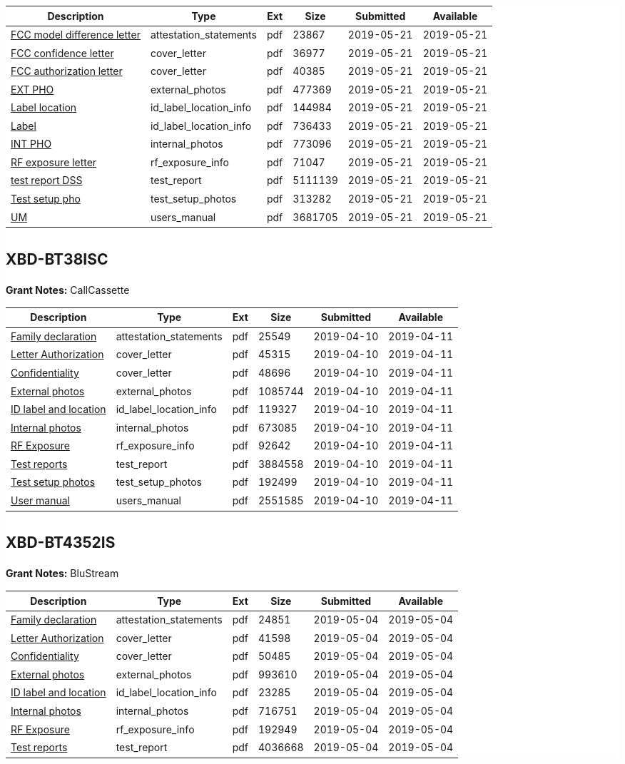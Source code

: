 | Description | Type | Ext | Size | Submitted | Available |
| ----------- | ---- | --- | ---- | --------- | --------- |
| [FCC model difference letter](XBD-RM2004/ecfba4e21ca16937d91ae4afbf46f426/4286115.pdf) | attestation_statements | pdf | 23867 | 2019-05-21 | 2019-05-21 |
| [FCC confidence letter](XBD-RM2004/ecfba4e21ca16937d91ae4afbf46f426/4286113.pdf) | cover_letter | pdf | 36977 | 2019-05-21 | 2019-05-21 |
| [FCC authorization letter](XBD-RM2004/ecfba4e21ca16937d91ae4afbf46f426/4286114.pdf) | cover_letter | pdf | 40385 | 2019-05-21 | 2019-05-21 |
| [EXT PHO](XBD-RM2004/ecfba4e21ca16937d91ae4afbf46f426/4286122.pdf) | external_photos | pdf | 477369 | 2019-05-21 | 2019-05-21 |
| [Label location](XBD-RM2004/ecfba4e21ca16937d91ae4afbf46f426/4286131.pdf) | id_label_location_info | pdf | 144984 | 2019-05-21 | 2019-05-21 |
| [Label](XBD-RM2004/ecfba4e21ca16937d91ae4afbf46f426/4286132.pdf) | id_label_location_info | pdf | 736433 | 2019-05-21 | 2019-05-21 |
| [INT PHO](XBD-RM2004/ecfba4e21ca16937d91ae4afbf46f426/4286124.pdf) | internal_photos | pdf | 773096 | 2019-05-21 | 2019-05-21 |
| [RF exposure letter](XBD-RM2004/ecfba4e21ca16937d91ae4afbf46f426/4286188.pdf) | rf_exposure_info | pdf | 71047 | 2019-05-21 | 2019-05-21 |
| [test report DSS](XBD-RM2004/ecfba4e21ca16937d91ae4afbf46f426/4286215.pdf) | test_report | pdf | 5111139 | 2019-05-21 | 2019-05-21 |
| [Test setup pho](XBD-RM2004/ecfba4e21ca16937d91ae4afbf46f426/4286201.pdf) | test_setup_photos | pdf | 313282 | 2019-05-21 | 2019-05-21 |
| [UM](XBD-RM2004/ecfba4e21ca16937d91ae4afbf46f426/4286189.pdf) | users_manual | pdf | 3681705 | 2019-05-21 | 2019-05-21 |
## XBD-BT38ISC
**Grant Notes:** CallCassette

| Description | Type | Ext | Size | Submitted | Available |
| ----------- | ---- | --- | ---- | --------- | --------- |
| [Family declaration](XBD-BT38ISC/d3cef618df9f5a41499d0565f2574fe2/4233267.pdf) | attestation_statements | pdf | 25549 | 2019-04-10 | 2019-04-11 |
| [Letter Authorization](XBD-BT38ISC/d3cef618df9f5a41499d0565f2574fe2/4233265.pdf) | cover_letter | pdf | 45315 | 2019-04-10 | 2019-04-11 |
| [Confidentiality](XBD-BT38ISC/d3cef618df9f5a41499d0565f2574fe2/4233266.pdf) | cover_letter | pdf | 48696 | 2019-04-10 | 2019-04-11 |
| [External photos](XBD-BT38ISC/d3cef618df9f5a41499d0565f2574fe2/4233268.pdf) | external_photos | pdf | 1085744 | 2019-04-10 | 2019-04-11 |
| [ID label and location](XBD-BT38ISC/d3cef618df9f5a41499d0565f2574fe2/4233270.pdf) | id_label_location_info | pdf | 119327 | 2019-04-10 | 2019-04-11 |
| [Internal photos](XBD-BT38ISC/d3cef618df9f5a41499d0565f2574fe2/4233269.pdf) | internal_photos | pdf | 673085 | 2019-04-10 | 2019-04-11 |
| [RF Exposure](XBD-BT38ISC/d3cef618df9f5a41499d0565f2574fe2/4233272.pdf) | rf_exposure_info | pdf | 92642 | 2019-04-10 | 2019-04-11 |
| [Test reports](XBD-BT38ISC/d3cef618df9f5a41499d0565f2574fe2/4233275.pdf) | test_report | pdf | 3884558 | 2019-04-10 | 2019-04-11 |
| [Test setup photos](XBD-BT38ISC/d3cef618df9f5a41499d0565f2574fe2/4233276.pdf) | test_setup_photos | pdf | 192499 | 2019-04-10 | 2019-04-11 |
| [User manual](XBD-BT38ISC/d3cef618df9f5a41499d0565f2574fe2/4233277.pdf) | users_manual | pdf | 2551585 | 2019-04-10 | 2019-04-11 |
## XBD-BT4352IS
**Grant Notes:** BluStream

| Description | Type | Ext | Size | Submitted | Available |
| ----------- | ---- | --- | ---- | --------- | --------- |
| [Family declaration](XBD-BT4352IS/a402cd461e275e2d5536698d2cb80ad6/4262901.pdf) | attestation_statements | pdf | 24851 | 2019-05-04 | 2019-05-04 |
| [Letter Authorization](XBD-BT4352IS/a402cd461e275e2d5536698d2cb80ad6/4262888.pdf) | cover_letter | pdf | 41598 | 2019-05-04 | 2019-05-04 |
| [Confidentiality](XBD-BT4352IS/a402cd461e275e2d5536698d2cb80ad6/4262889.pdf) | cover_letter | pdf | 50485 | 2019-05-04 | 2019-05-04 |
| [External photos](XBD-BT4352IS/a402cd461e275e2d5536698d2cb80ad6/4262890.pdf) | external_photos | pdf | 993610 | 2019-05-04 | 2019-05-04 |
| [ID label and location](XBD-BT4352IS/a402cd461e275e2d5536698d2cb80ad6/4262894.pdf) | id_label_location_info | pdf | 23285 | 2019-05-04 | 2019-05-04 |
| [Internal photos](XBD-BT4352IS/a402cd461e275e2d5536698d2cb80ad6/4262893.pdf) | internal_photos | pdf | 716751 | 2019-05-04 | 2019-05-04 |
| [RF Exposure](XBD-BT4352IS/a402cd461e275e2d5536698d2cb80ad6/4262902.pdf) | rf_exposure_info | pdf | 192949 | 2019-05-04 | 2019-05-04 |
| [Test reports](XBD-BT4352IS/a402cd461e275e2d5536698d2cb80ad6/4262898.pdf) | test_report | pdf | 4036668 | 2019-05-04 | 2019-05-04 |